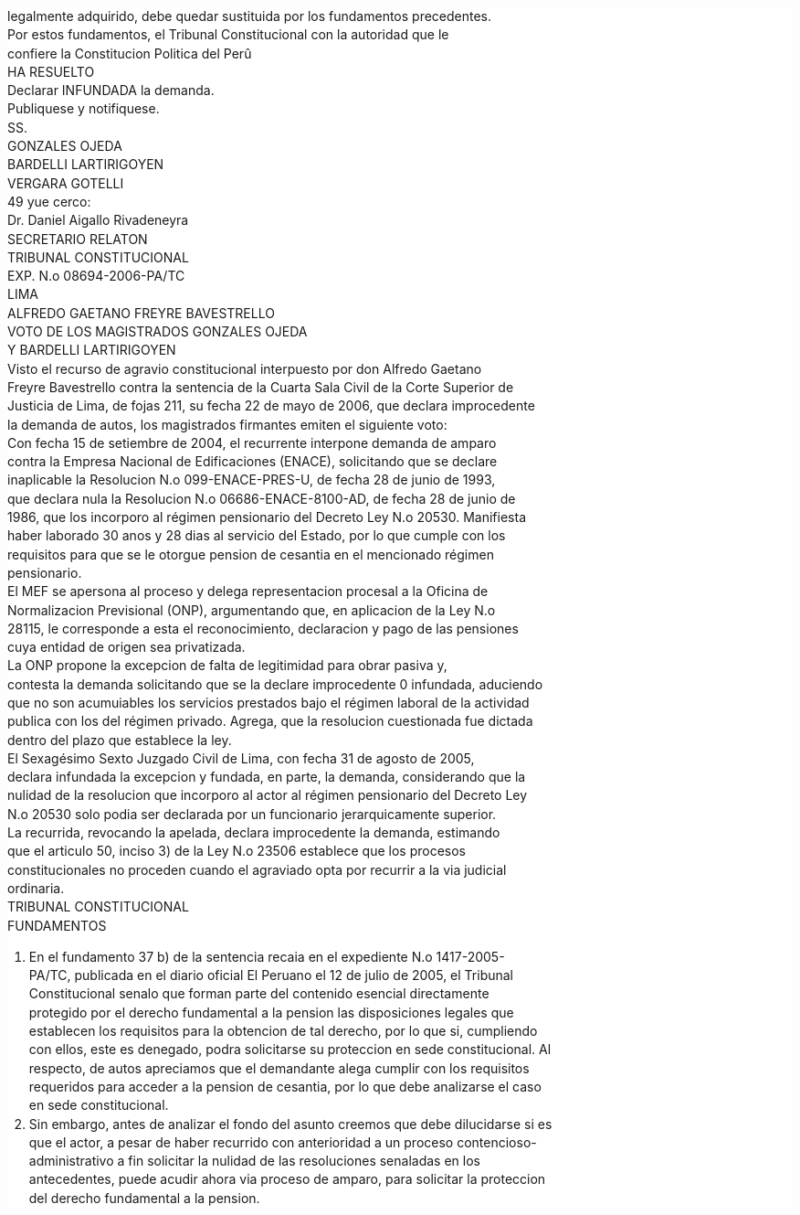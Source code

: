 legalmente adquirido, debe quedar sustituida por los fundamentos precedentes.  
Por estos fundamentos, el Tribunal Constitucional con la autoridad que le  
confiere la Constitucion Politica del Perû  
HA RESUELTO  
Declarar INFUNDADA la demanda.  
Publiquese y notifiquese.  
SS.  
GONZALES OJEDA  
BARDELLI LARTIRIGOYEN  
VERGARA GOTELLI  
49 yue cerco:  
Dr. Daniel Aigallo Rivadeneyra  
SECRETARIO RELATON  
TRIBUNAL CONSTITUCIONAL  
EXP. N.o 08694-2006-PA/TC  
LIMA  
ALFREDO GAETANO FREYRE BAVESTRELLO  
VOTO DE LOS MAGISTRADOS GONZALES OJEDA  
Y BARDELLI LARTIRIGOYEN  
Visto el recurso de agravio constitucional interpuesto por don Alfredo Gaetano  
Freyre Bavestrello contra la sentencia de la Cuarta Sala Civil de la Corte Superior de  
Justicia de Lima, de fojas 211, su fecha 22 de mayo de 2006, que declara improcedente  
la demanda de autos, los magistrados firmantes emiten el siguiente voto:  
Con fecha 15 de setiembre de 2004, el recurrente interpone demanda de amparo  
contra la Empresa Nacional de Edificaciones (ENACE), solicitando que se declare  
inaplicable la Resolucion N.o 099-ENACE-PRES-U, de fecha 28 de junio de 1993,  
que declara nula la Resolucion N.o 06686-ENACE-8100-AD, de fecha 28 de junio de  
1986, que los incorporo al régimen pensionario del Decreto Ley N.o 20530. Manifiesta  
haber laborado 30 anos y 28 dias al servicio del Estado, por lo que cumple con los  
requisitos para que se le otorgue pension de cesantia en el mencionado régimen  
pensionario.  
El MEF se apersona al proceso y delega representacion procesal a la Oficina de  
Normalizacion Previsional (ONP), argumentando que, en aplicacion de la Ley N.o  
28115, le corresponde a esta el reconocimiento, declaracion y pago de las pensiones  
cuya entidad de origen sea privatizada.  
La ONP propone la excepcion de falta de legitimidad para obrar pasiva y,  
contesta la demanda solicitando que se la declare improcedente 0 infundada, aduciendo  
que no son acumuiables los servicios prestados bajo el régimen laboral de la actividad  
publica con los del régimen privado. Agrega, que la resolucion cuestionada fue dictada  
dentro del plazo que establece la ley.  
El Sexagésimo Sexto Juzgado Civil de Lima, con fecha 31 de agosto de 2005,  
declara infundada la excepcion y fundada, en parte, la demanda, considerando que la  
nulidad de la resolucion que incorporo al actor al régimen pensionario del Decreto Ley  
N.o 20530 solo podia ser declarada por un funcionario jerarquicamente superior.  
La recurrida, revocando la apelada, declara improcedente la demanda, estimando  
que el articulo 50, inciso 3) de la Ley N.o 23506 establece que los procesos  
constitucionales no proceden cuando el agraviado opta por recurrir a la via judicial  
ordinaria.  
TRIBUNAL CONSTITUCIONAL  
FUNDAMENTOS  
1. En el fundamento 37 b) de la sentencia recaia en el expediente N.o 1417-2005-  
PA/TC, publicada en el diario oficial El Peruano el 12 de julio de 2005, el Tribunal  
Constitucional senalo que forman parte del contenido esencial directamente  
protegido por el derecho fundamental a la pension las disposiciones legales que  
establecen los requisitos para la obtencion de tal derecho, por lo que si, cumpliendo  
con ellos, este es denegado, podra solicitarse su proteccion en sede constitucional. Al  
respecto, de autos apreciamos que el demandante alega cumplir con los requisitos  
requeridos para acceder a la pension de cesantia, por lo que debe analizarse el caso  
en sede constitucional.  
2. Sin embargo, antes de analizar el fondo del asunto creemos que debe dilucidarse si es  
que el actor, a pesar de haber recurrido con anterioridad a un proceso contencioso-  
administrativo a fin solicitar la nulidad de las resoluciones senaladas en los  
antecedentes, puede acudir ahora via proceso de amparo, para solicitar la proteccion  
del derecho fundamental a la pension.  